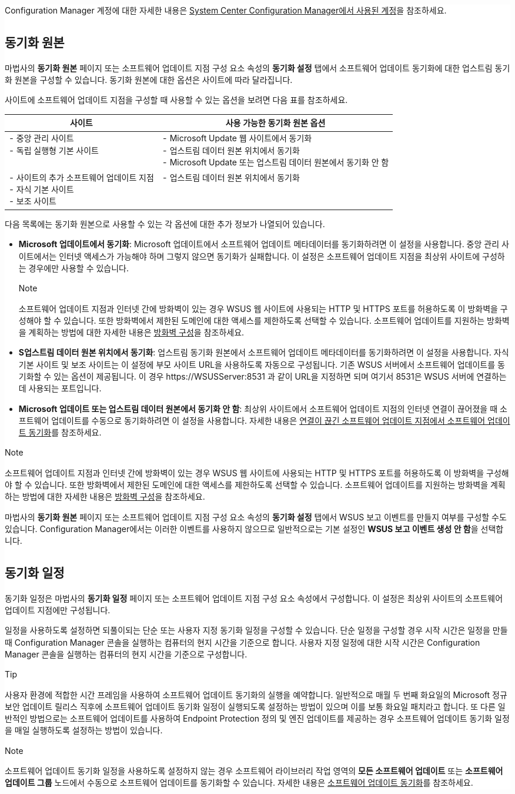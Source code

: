  Configuration Manager 계정에 대한 자세한 내용은 [System Center Configuration Manager에서 사용된 계정](../../core/plan-design/hierarchy/accounts.md)을 참조하세요.  

## <a name="synchronization-source"></a>동기화 원본  
 마법사의 **동기화 원본** 페이지 또는 소프트웨어 업데이트 지점 구성 요소 속성의 **동기화 설정** 탭에서 소프트웨어 업데이트 동기화에 대한 업스트림 동기화 원본을 구성할 수 있습니다. 동기화 원본에 대한 옵션은 사이트에 따라 달라집니다.  

 사이트에 소프트웨어 업데이트 지점을 구성할 때 사용할 수 있는 옵션을 보려면 다음 표를 참조하세요.  

|사이트|사용 가능한 동기화 원본 옵션|  
|----------|----------------------------------------------|  
|-   중앙 관리 사이트<br />-   독립 실행형 기본 사이트|-   Microsoft Update 웹 사이트에서 동기화<br />-   업스트림 데이터 원본 위치에서 동기화<br />-   Microsoft Update 또는 업스트림 데이터 원본에서 동기화 안 함|  
|-   사이트의 추가 소프트웨어 업데이트 지점<br />-   자식 기본 사이트<br />-   보조 사이트|-   업스트림 데이터 원본 위치에서 동기화|  

 다음 목록에는 동기화 원본으로 사용할 수 있는 각 옵션에 대한 추가 정보가 나열되어 있습니다.  

-   **Microsoft 업데이트에서 동기화**: Microsoft 업데이트에서 소프트웨어 업데이트 메타데이터를 동기화하려면 이 설정을 사용합니다. 중앙 관리 사이트에서는 인터넷 액세스가 가능해야 하며 그렇지 않으면 동기화가 실패합니다. 이 설정은 소프트웨어 업데이트 지점을 최상위 사이트에 구성하는 경우에만 사용할 수 있습니다.  

    > [!NOTE]  
    >  소프트웨어 업데이트 지점과 인터넷 간에 방화벽이 있는 경우 WSUS 웹 사이트에 사용되는 HTTP 및 HTTPS 포트를 허용하도록 이 방화벽을 구성해야 할 수 있습니다. 또한 방화벽에서 제한된 도메인에 대한 액세스를 제한하도록 선택할 수 있습니다. 소프트웨어 업데이트를 지원하는 방화벽을 계획하는 방법에 대한 자세한 내용은 [방화벽 구성](../plan-design/plan-for-software-updates.md#BKMK_ConfigureFirewalls)을 참조하세요.  

-   **<a name="BKMK_wsussync"></a>S업스트림 데이터 원본 위치에서 동기화**: 업스트림 동기화 원본에서 소프트웨어 업데이트 메타데이터를 동기화하려면 이 설정을 사용합니다. 자식 기본 사이트 및 보조 사이트는 이 설정에 부모 사이트 URL을 사용하도록 자동으로 구성됩니다. 기존 WSUS 서버에서 소프트웨어 업데이트를 동기화할 수 있는 옵션이 제공됩니다. 이 경우 https://WSUSServer:8531 과 같이 URL을 지정하면 되며 여기서 8531은 WSUS 서버에 연결하는 데 사용되는 포트입니다.  

-   **Microsoft 업데이트 또는 업스트림 데이터 원본에서 동기화 안 함**: 최상위 사이트에서 소프트웨어 업데이트 지점의 인터넷 연결이 끊어졌을 때 소프트웨어 업데이트를 수동으로 동기화하려면 이 설정을 사용합니다. 자세한 내용은 [연결이 끊긴 소프트웨어 업데이트 지점에서 소프트웨어 업데이트 동기화](synchronize-software-updates-disconnected.md)를 참조하세요.  

> [!NOTE]  
>  소프트웨어 업데이트 지점과 인터넷 간에 방화벽이 있는 경우 WSUS 웹 사이트에 사용되는 HTTP 및 HTTPS 포트를 허용하도록 이 방화벽을 구성해야 할 수 있습니다. 또한 방화벽에서 제한된 도메인에 대한 액세스를 제한하도록 선택할 수 있습니다. 소프트웨어 업데이트를 지원하는 방화벽을 계획하는 방법에 대한 자세한 내용은 [방화벽 구성](../plan-design/plan-for-software-updates.md#BKMK_ConfigureFirewalls)을 참조하세요.  

 마법사의 **동기화 원본** 페이지 또는 소프트웨어 업데이트 지점 구성 요소 속성의 **동기화 설정** 탭에서 WSUS 보고 이벤트를 만들지 여부를 구성할 수도 있습니다. Configuration Manager에서는 이러한 이벤트를 사용하지 않으므로 일반적으로는 기본 설정인 **WSUS 보고 이벤트 생성 안 함**을 선택합니다.  

## <a name="synchronization-schedule"></a>동기화 일정  
 동기화 일정은 마법사의 **동기화 일정** 페이지 또는 소프트웨어 업데이트 지점 구성 요소 속성에서 구성합니다. 이 설정은 최상위 사이트의 소프트웨어 업데이트 지점에만 구성됩니다.  

 일정을 사용하도록 설정하면 되풀이되는 단순 또는 사용자 지정 동기화 일정을 구성할 수 있습니다. 단순 일정을 구성할 경우 시작 시간은 일정을 만들 때 Configuration Manager 콘솔을 실행하는 컴퓨터의 현지 시간을 기준으로 합니다. 사용자 지정 일정에 대한 시작 시간은 Configuration Manager 콘솔을 실행하는 컴퓨터의 현지 시간을 기준으로 구성합니다.  

> [!TIP]  
>  사용자 환경에 적합한 시간 프레임을 사용하여 소프트웨어 업데이트 동기화의 실행을 예약합니다. 일반적으로 매월 두 번째 화요일의 Microsoft 정규 보안 업데이트 릴리스 직후에 소프트웨어 업데이트 동기화 일정이 실행되도록 설정하는 방법이 있으며 이를 보통 화요일 패치라고 합니다. 또 다른 일반적인 방법으로는 소프트웨어 업데이트를 사용하여 Endpoint Protection 정의 및 엔진 업데이트를 제공하는 경우 소프트웨어 업데이트 동기화 일정을 매일 실행하도록 설정하는 방법이 있습니다.  

> [!NOTE]  
>  소프트웨어 업데이트 동기화 일정을 사용하도록 설정하지 않는 경우 소프트웨어 라이브러리 작업 영역의 **모든 소프트웨어 업데이트** 또는 **소프트웨어 업데이트 그룹** 노드에서 수동으로 소프트웨어 업데이트를 동기화할 수 있습니다. 자세한 내용은 [소프트웨어 업데이트 동기화](synchronize-software-updates.md)를 참조하세요.  

